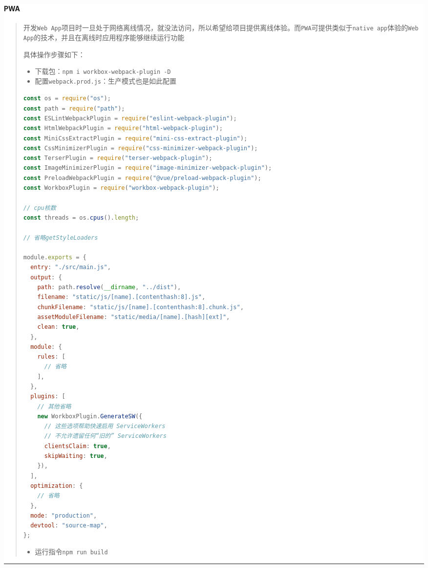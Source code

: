 

#### PWA

> 开发`Web App`项目时一旦处于网络离线情况，就没法访问，所以希望给项目提供离线体验。而`PWA`可提供类似于`native app`体验的`Web App`的技术，并且在离线时应用程序能够继续运行功能
>
> 具体操作步骤如下：
>
> - 下载包：`npm i workbox-webpack-plugin -D`
> - 配置`webpack.prod.js`：生产模式也是如此配置
>
> ```js
> const os = require("os");
> const path = require("path");
> const ESLintWebpackPlugin = require("eslint-webpack-plugin");
> const HtmlWebpackPlugin = require("html-webpack-plugin");
> const MiniCssExtractPlugin = require("mini-css-extract-plugin");
> const CssMinimizerPlugin = require("css-minimizer-webpack-plugin");
> const TerserPlugin = require("terser-webpack-plugin");
> const ImageMinimizerPlugin = require("image-minimizer-webpack-plugin");
> const PreloadWebpackPlugin = require("@vue/preload-webpack-plugin");
> const WorkboxPlugin = require("workbox-webpack-plugin");
> 
> // cpu核数
> const threads = os.cpus().length;
> 
> // 省略getStyleLoaders
> 
> module.exports = {
>   entry: "./src/main.js",
>   output: {
>     path: path.resolve(__dirname, "../dist"), 
>     filename: "static/js/[name].[contenthash:8].js", 
>     chunkFilename: "static/js/[name].[contenthash:8].chunk.js", 
>     assetModuleFilename: "static/media/[name].[hash][ext]", 
>     clean: true,
>   },
>   module: {
>     rules: [
>       // 省略
>     ],
>   },
>   plugins: [
>     // 其他省略
>     new WorkboxPlugin.GenerateSW({
>       // 这些选项帮助快速启用 ServiceWorkers
>       // 不允许遗留任何“旧的” ServiceWorkers
>       clientsClaim: true,
>       skipWaiting: true,
>     }),
>   ],
>   optimization: {
>     // 省略
>   },
>   mode: "production",
>   devtool: "source-map",
> };
> ```
>
> - 运行指令`npm run build`

---